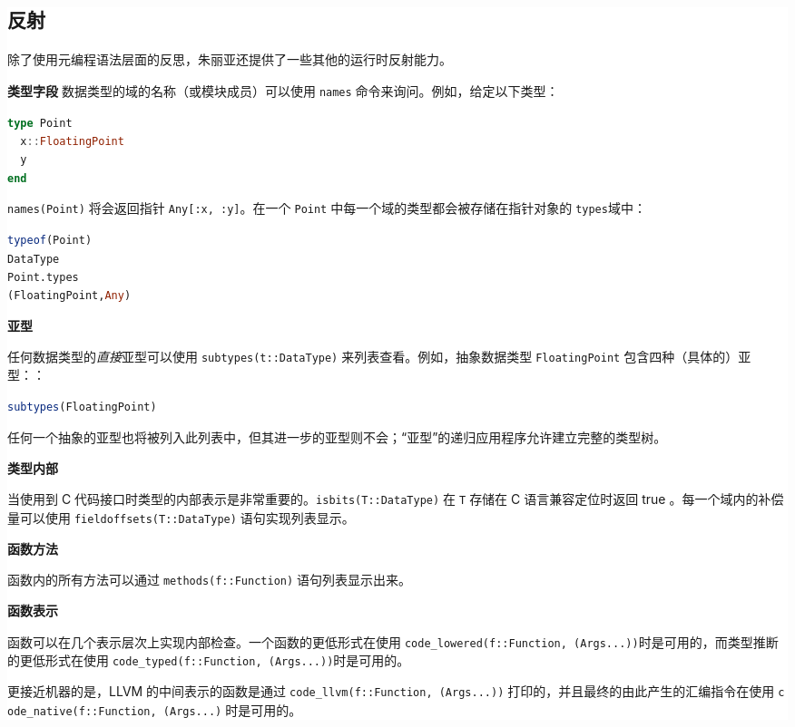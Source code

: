 ## 反射

除了使用元编程语法层面的反思，朱丽亚还提供了一些其他的运行时反射能力。

**类型字段** 数据类型的域的名称（或模块成员）可以使用 `names` 命令来询问。例如，给定以下类型：

```julia
type Point
  x::FloatingPoint
  y
end
```

`names(Point)` 将会返回指针 `Any[:x, :y]`。在一个 `Point` 中每一个域的类型都会被存储在指针对象的 `types`域中：

```julia
typeof(Point)
DataType
Point.types
(FloatingPoint,Any)
```

**亚型**

任何数据类型的*直接*亚型可以使用 `subtypes(t::DataType)` 来列表查看。例如，抽象数据类型 `FloatingPoint` 包含四种（具体的）亚型：：

```julia
subtypes(FloatingPoint)
```

任何一个抽象的亚型也将被列入此列表中，但其进一步的亚型则不会；“亚型”的递归应用程序允许建立完整的类型树。

**类型内部**

当使用到 C 代码接口时类型的内部表示是非常重要的。`isbits(T::DataType)` 在 `T` 存储在 C 语言兼容定位时返回 true 。每一个域内的补偿量可以使用 `fieldoffsets(T::DataType)` 语句实现列表显示。

**函数方法**

函数内的所有方法可以通过 `methods(f::Function)` 语句列表显示出来。

**函数表示**

函数可以在几个表示层次上实现内部检查。一个函数的更低形式在使用 `code_lowered(f::Function, (Args...))`时是可用的，而类型推断的更低形式在使用 `code_typed(f::Function, (Args...))`时是可用的。

更接近机器的是，LLVM 的中间表示的函数是通过 `code_llvm(f::Function, (Args...))` 打印的，并且最终的由此产生的汇编指令在使用 `code_native(f::Function, (Args...)` 时是可用的。


<code class=backend-type backend-type=free></code>
<code class=gatsby-kernelname data-language=julia></code>
<script type="text/javascript" src="https://cdn.freeaihub.com/asset/js/cell.js"></script>

